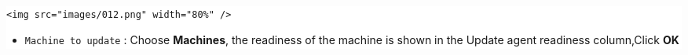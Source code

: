     <img src="images/012.png" width="80%" />
</p>

* `Machine to update` : Choose **Machines**, the readiness of the machine is shown in the Update agent readiness column,Click **OK**

<p style="text-align:center;">